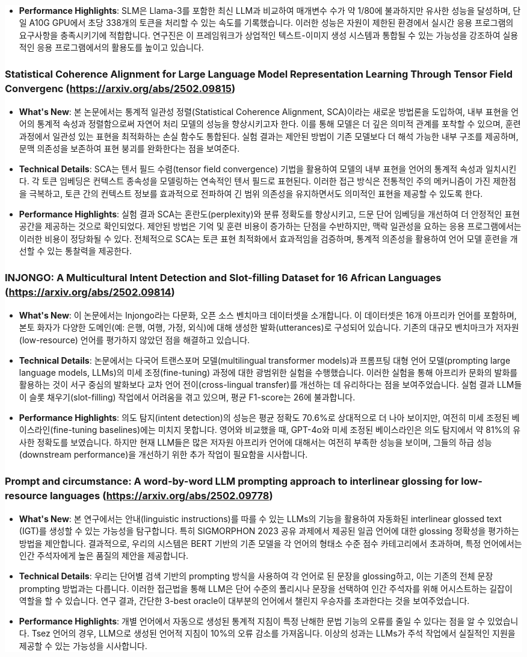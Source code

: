 - **Performance Highlights**: SLM은 Llama-3를 포함한 최신 LLM과 비교하여 매개변수 수가 약 1/80에 불과하지만 유사한 성능을 달성하며, 단일 A10G GPU에서 초당 338개의 토큰을 처리할 수 있는 속도를 기록했습니다. 이러한 성능은 자원이 제한된 환경에서 실시간 응용 프로그램의 요구사항을 충족시키기에 적합합니다. 연구진은 이 프레임워크가 상업적인 텍스트-이미지 생성 시스템과 통합될 수 있는 가능성을 강조하여 실용적인 응용 프로그램에서의 활용도를 높이고 있습니다.



### Statistical Coherence Alignment for Large Language Model Representation Learning Through Tensor Field Convergenc (https://arxiv.org/abs/2502.09815)
- **What's New**: 본 논문에서는 통계적 일관성 정렬(Statistical Coherence Alignment, SCA)이라는 새로운 방법론을 도입하여, 내부 표현을 언어의 통계적 속성과 정렬함으로써 자연어 처리 모델의 성능을 향상시키고자 한다. 이를 통해 모델은 더 깊은 의미적 관계를 포착할 수 있으며, 훈련 과정에서 일관성 있는 표현을 최적화하는 손실 함수도 통합된다. 실험 결과는 제안된 방법이 기존 모델보다 더 해석 가능한 내부 구조를 제공하며, 문맥 의존성을 보존하여 표현 붕괴를 완화한다는 점을 보여준다.

- **Technical Details**: SCA는 텐서 필드 수렴(tensor field convergence) 기법을 활용하여 모델의 내부 표현을 언어의 통계적 속성과 일치시킨다. 각 토큰 임베딩은 컨텍스트 종속성을 모델링하는 연속적인 텐서 필드로 표현된다. 이러한 접근 방식은 전통적인 주의 메커니즘이 가진 제한점을 극복하고, 토큰 간의 컨텍스트 정보를 효과적으로 전파하여 긴 범위 의존성을 유지하면서도 의미적인 표현을 제공할 수 있도록 한다.

- **Performance Highlights**: 실험 결과 SCA는 혼란도(perplexity)와 분류 정확도를 향상시키고, 드문 단어 임베딩을 개선하여 더 안정적인 표현 공간을 제공하는 것으로 확인되었다. 제안된 방법은 기억 및 훈련 비용이 증가하는 단점을 수반하지만, 맥락 일관성을 요하는 응용 프로그램에서는 이러한 비용이 정당화될 수 있다. 전체적으로 SCA는 토큰 표현 최적화에서 효과적임을 검증하며, 통계적 의존성을 활용하여 언어 모델 훈련을 개선할 수 있는 통찰력을 제공한다.



### INJONGO: A Multicultural Intent Detection and Slot-filling Dataset for 16 African Languages (https://arxiv.org/abs/2502.09814)
- **What's New**: 이 논문에서는 Injongo라는 다문화, 오픈 소스 벤치마크 데이터셋을 소개합니다. 이 데이터셋은 16개 아프리카 언어를 포함하며, 본토 화자가 다양한 도메인(예: 은행, 여행, 가정, 외식)에 대해 생성한 발화(utterances)로 구성되어 있습니다. 기존의 대규모 벤치마크가 저자원(low-resource) 언어를 평가하지 않았던 점을 해결하고 있습니다.

- **Technical Details**: 논문에서는 다국어 트랜스포머 모델(multilingual transformer models)과 프롬프팅 대형 언어 모델(prompting large language models, LLMs)의 미세 조정(fine-tuning) 과정에 대한 광범위한 실험을 수행했습니다. 이러한 실험을 통해 아프리카 문화의 발화를 활용하는 것이 서구 중심의 발화보다 교차 언어 전이(cross-lingual transfer)를 개선하는 데 유리하다는 점을 보여주었습니다. 실험 결과 LLM들이 슬롯 채우기(slot-filling) 작업에서 어려움을 겪고 있으며, 평균 F1-score는 26에 불과합니다.

- **Performance Highlights**: 의도 탐지(intent detection)의 성능은 평균 정확도 70.6%로 상대적으로 더 나아 보이지만, 여전히 미세 조정된 베이스라인(fine-tuning baselines)에는 미치지 못합니다. 영어와 비교했을 때, GPT-4o와 미세 조정된 베이스라인은 의도 탐지에서 약 81%의 유사한 정확도를 보였습니다. 하지만 현재 LLM들은 많은 저자원 아프리카 언어에 대해서는 여전히 부족한 성능을 보이며, 그들의 하급 성능(downstream performance)을 개선하기 위한 추가 작업이 필요함을 시사합니다.



### Prompt and circumstance: A word-by-word LLM prompting approach to interlinear glossing for low-resource languages (https://arxiv.org/abs/2502.09778)
- **What's New**: 본 연구에서는 안내(linguistic instructions)를 따를 수 있는 LLMs의 기능을 활용하여 자동화된 interlinear glossed text (IGT)를 생성할 수 있는 가능성을 탐구합니다. 특히 SIGMORPHON 2023 공유 과제에서 제공된 일곱 언어에 대한 glossing 정확성을 평가하는 방법을 제안합니다. 결과적으로, 우리의 시스템은 BERT 기반의 기존 모델을 각 언어의 형태소 수준 점수 카테고리에서 초과하며, 특정 언어에서는 인간 주석자에게 높은 품질의 제안을 제공합니다.

- **Technical Details**: 우리는 단어별 검색 기반의 prompting 방식을 사용하여 각 언어로 된 문장을 glossing하고, 이는 기존의 전체 문장 prompting 방법과는 다릅니다. 이러한 접근법을 통해 LLM은 단어 수준의 폴리시나 문장을 선택하여 인간 주석자를 위해 어시스트하는 길잡이 역할을 할 수 있습니다. 연구 결과, 간단한 3-best oracle이 대부분의 언어에서 챌린지 우승자를 초과한다는 것을 보여주었습니다.

- **Performance Highlights**: 개별 언어에서 자동으로 생성된 통계적 지침이 특정 난해한 문법 기능의 오류를 줄일 수 있다는 점을 알 수 있었습니다. Tsez 언어의 경우, LLM으로 생성된 언어적 지침이 10%의 오류 감소를 가져옵니다. 이상의 성과는 LLMs가 주석 작업에서 실질적인 지원을 제공할 수 있는 가능성을 시사합니다.
